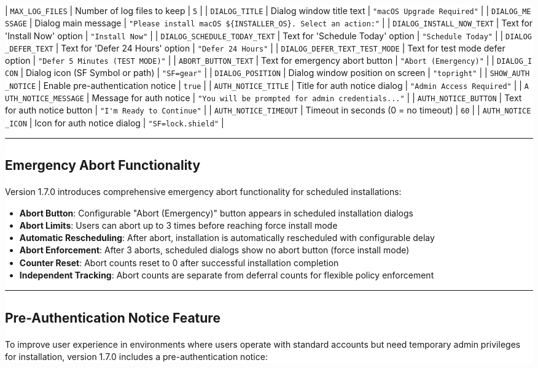 | `MAX_LOG_FILES` | Number of log files to keep | `5` |
| `DIALOG_TITLE` | Dialog window title text | `"macOS Upgrade Required"` |
| `DIALOG_MESSAGE` | Dialog main message | `"Please install macOS ${INSTALLER_OS}. Select an action:"` |
| `DIALOG_INSTALL_NOW_TEXT` | Text for 'Install Now' option | `"Install Now"` |
| `DIALOG_SCHEDULE_TODAY_TEXT` | Text for 'Schedule Today' option | `"Schedule Today"` |
| `DIALOG_DEFER_TEXT` | Text for 'Defer 24 Hours' option | `"Defer 24 Hours"` |
| `DIALOG_DEFER_TEXT_TEST_MODE` | Text for test mode defer option | `"Defer 5 Minutes (TEST MODE)"` |
| `ABORT_BUTTON_TEXT` | Text for emergency abort button | `"Abort (Emergency)"` |
| `DIALOG_ICON` | Dialog icon (SF Symbol or path) | `"SF=gear"` |
| `DIALOG_POSITION` | Dialog window position on screen | `"topright"` |
| `SHOW_AUTH_NOTICE` | Enable pre-authentication notice | `true` |
| `AUTH_NOTICE_TITLE` | Title for auth notice dialog | `"Admin Access Required"` |
| `AUTH_NOTICE_MESSAGE` | Message for auth notice | `"You will be prompted for admin credentials..."` |
| `AUTH_NOTICE_BUTTON` | Text for auth notice button | `"I'm Ready to Continue"` |
| `AUTH_NOTICE_TIMEOUT` | Timeout in seconds (0 = no timeout) | `60` |
| `AUTH_NOTICE_ICON` | Icon for auth notice dialog | `"SF=lock.shield"` |

---

## Emergency Abort Functionality

Version 1.7.0 introduces comprehensive emergency abort functionality for scheduled installations:

- **Abort Button**: Configurable "Abort (Emergency)" button appears in scheduled installation dialogs
- **Abort Limits**: Users can abort up to 3 times before reaching force install mode
- **Automatic Rescheduling**: After abort, installation is automatically rescheduled with configurable delay
- **Abort Enforcement**: After 3 aborts, scheduled dialogs show no abort button (force install mode)
- **Counter Reset**: Abort counts reset to 0 after successful installation completion
- **Independent Tracking**: Abort counts are separate from deferral counts for flexible policy enforcement

---

## Pre-Authentication Notice Feature

To improve user experience in environments where users operate with standard accounts but need temporary admin privileges for installation, version 1.7.0 includes a pre-authentication notice:
